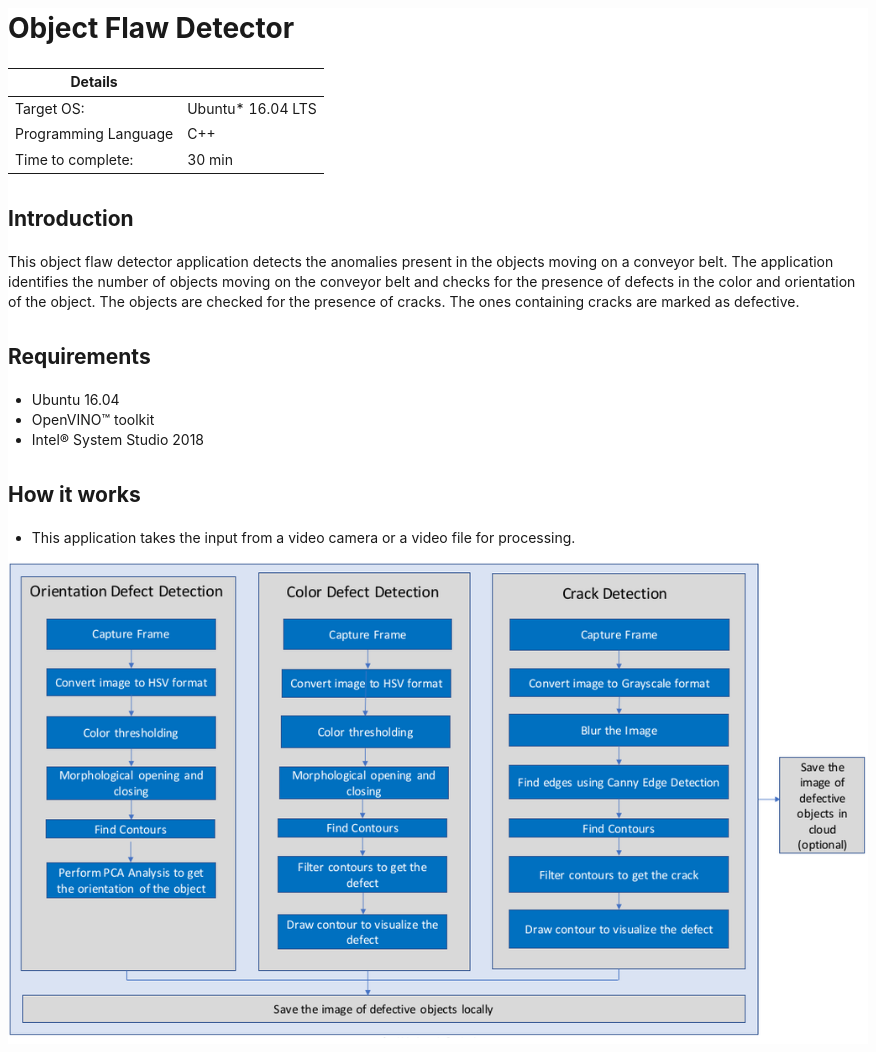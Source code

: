 # Object Flaw Detector

| Details            |                 |
|-----------------------|------------------|
| Target OS:            |  Ubuntu\* 16.04 LTS     |
| Programming Language  |  C++ |
| Time to complete:     |  30 min      |


## Introduction

This object flaw detector application detects the anomalies present in the objects moving on a conveyor belt. The application identifies the number of objects moving on the conveyor belt and checks for the presence of defects in the color and orientation of the object. The objects are checked for the presence of cracks. The ones containing cracks are marked as defective.

## Requirements

* Ubuntu 16.04
* OpenVINO™ toolkit
* Intel® System Studio 2018

## How it works

* This application takes the input from a video camera or a video file for processing.

![Data Flow Diagram](./images/dataFlow.png)
